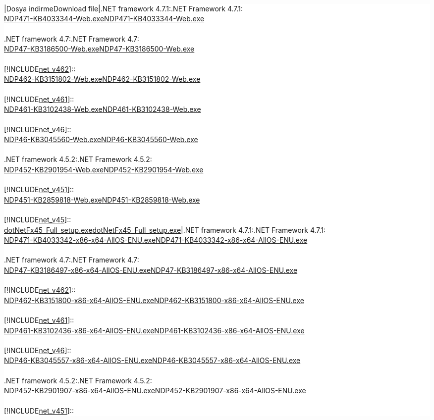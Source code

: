 |<span data-ttu-id="7455a-165">Dosya indirme</span><span class="sxs-lookup"><span data-stu-id="7455a-165">Download file</span></span>|<span data-ttu-id="7455a-166">.NET framework 4.7.1:</span><span class="sxs-lookup"><span data-stu-id="7455a-166">.NET Framework 4.7.1:</span></span> <br/>[<span data-ttu-id="7455a-167">NDP471-KB4033344-Web.exe</span><span class="sxs-lookup"><span data-stu-id="7455a-167">NDP471-KB4033344-Web.exe</span></span>](http://go.microsoft.com/fwlink/?LinkId=852092)<br/><br/><span data-ttu-id="7455a-168">.NET framework 4.7:</span><span class="sxs-lookup"><span data-stu-id="7455a-168">.NET Framework 4.7:</span></span> <br />[<span data-ttu-id="7455a-169">NDP47-KB3186500-Web.exe</span><span class="sxs-lookup"><span data-stu-id="7455a-169">NDP47-KB3186500-Web.exe</span></span>](http://go.microsoft.com/fwlink/?LinkId=825298) <br /><br />[!INCLUDE[net_v462](../../../includes/net-v462-md.md)]<span data-ttu-id="7455a-170">:</span><span class="sxs-lookup"><span data-stu-id="7455a-170">:</span></span> <br />[<span data-ttu-id="7455a-171">NDP462-KB3151802-Web.exe</span><span class="sxs-lookup"><span data-stu-id="7455a-171">NDP462-KB3151802-Web.exe</span></span>](http://go.microsoft.com/fwlink/?LinkId=780596)<br /><br /> [!INCLUDE[net_v461](../../../includes/net-v461-md.md)]<span data-ttu-id="7455a-172">:</span><span class="sxs-lookup"><span data-stu-id="7455a-172">:</span></span><br />[<span data-ttu-id="7455a-173">NDP461-KB3102438-Web.exe</span><span class="sxs-lookup"><span data-stu-id="7455a-173">NDP461-KB3102438-Web.exe</span></span>](http://go.microsoft.com/fwlink/?LinkId=671728)<br /><br /> [!INCLUDE[net_v46](../../../includes/net-v46-md.md)]<span data-ttu-id="7455a-174">:</span><span class="sxs-lookup"><span data-stu-id="7455a-174">:</span></span><br />[<span data-ttu-id="7455a-175">NDP46-KB3045560-Web.exe</span><span class="sxs-lookup"><span data-stu-id="7455a-175">NDP46-KB3045560-Web.exe</span></span>](http://go.microsoft.com/fwlink/?LinkId=528222)<br /><br /> <span data-ttu-id="7455a-176">.NET framework 4.5.2:</span><span class="sxs-lookup"><span data-stu-id="7455a-176">.NET Framework 4.5.2:</span></span> <br />[<span data-ttu-id="7455a-177">NDP452-KB2901954-Web.exe</span><span class="sxs-lookup"><span data-stu-id="7455a-177">NDP452-KB2901954-Web.exe</span></span>](http://go.microsoft.com/fwlink/?LinkId=397707)<br /><br /> [!INCLUDE[net_v451](../../../includes/net-v451-md.md)]<span data-ttu-id="7455a-178">:</span><span class="sxs-lookup"><span data-stu-id="7455a-178">:</span></span> <br />[<span data-ttu-id="7455a-179">NDP451-KB2859818-Web.exe</span><span class="sxs-lookup"><span data-stu-id="7455a-179">NDP451-KB2859818-Web.exe</span></span>](http://go.microsoft.com/fwlink/?LinkId=322115)<br /><br /> [!INCLUDE[net_v45](../../../includes/net-v45-md.md)]<span data-ttu-id="7455a-180">:</span><span class="sxs-lookup"><span data-stu-id="7455a-180">:</span></span> <br />[<span data-ttu-id="7455a-181">dotNetFx45_Full_setup.exe</span><span class="sxs-lookup"><span data-stu-id="7455a-181">dotNetFx45_Full_setup.exe</span></span>](http://go.microsoft.com/fwlink/?LinkId=225704)|<span data-ttu-id="7455a-182">.NET framework 4.7.1:</span><span class="sxs-lookup"><span data-stu-id="7455a-182">.NET Framework 4.7.1:</span></span> <br />[<span data-ttu-id="7455a-183">NDP471-KB4033342-x86-x64-AllOS-ENU.exe</span><span class="sxs-lookup"><span data-stu-id="7455a-183">NDP471-KB4033342-x86-x64-AllOS-ENU.exe</span></span>](http://go.microsoft.com/fwlink/?LinkId=852104) <br /><br /><span data-ttu-id="7455a-184">.NET framework 4.7:</span><span class="sxs-lookup"><span data-stu-id="7455a-184">.NET Framework 4.7:</span></span> <br />[<span data-ttu-id="7455a-185">NDP47-KB3186497-x86-x64-AllOS-ENU.exe</span><span class="sxs-lookup"><span data-stu-id="7455a-185">NDP47-KB3186497-x86-x64-AllOS-ENU.exe</span></span>](http://go.microsoft.com/fwlink/?LinkId=825302) <br /><br />[!INCLUDE[net_v462](../../../includes/net-v462-md.md)]<span data-ttu-id="7455a-186">:</span><span class="sxs-lookup"><span data-stu-id="7455a-186">:</span></span> <br />[<span data-ttu-id="7455a-187">NDP462-KB3151800-x86-x64-AllOS-ENU.exe</span><span class="sxs-lookup"><span data-stu-id="7455a-187">NDP462-KB3151800-x86-x64-AllOS-ENU.exe</span></span>](http://go.microsoft.com/fwlink/?LinkId=780600)<br /><br /> [!INCLUDE[net_v461](../../../includes/net-v461-md.md)]<span data-ttu-id="7455a-188">:</span><span class="sxs-lookup"><span data-stu-id="7455a-188">:</span></span> <br />[<span data-ttu-id="7455a-189">NDP461-KB3102436-x86-x64-AllOS-ENU.exe</span><span class="sxs-lookup"><span data-stu-id="7455a-189">NDP461-KB3102436-x86-x64-AllOS-ENU.exe</span></span>](http://go.microsoft.com/fwlink/?LinkId=671743)<br /><br /> [!INCLUDE[net_v46](../../../includes/net-v46-md.md)]<span data-ttu-id="7455a-190">:</span><span class="sxs-lookup"><span data-stu-id="7455a-190">:</span></span> <br />[<span data-ttu-id="7455a-191">NDP46-KB3045557-x86-x64-AllOS-ENU.exe</span><span class="sxs-lookup"><span data-stu-id="7455a-191">NDP46-KB3045557-x86-x64-AllOS-ENU.exe</span></span>](http://go.microsoft.com/fwlink/?LinkId=528232)<br /><br /> <span data-ttu-id="7455a-192">.NET framework 4.5.2:</span><span class="sxs-lookup"><span data-stu-id="7455a-192">.NET Framework 4.5.2:</span></span> <br />[<span data-ttu-id="7455a-193">NDP452-KB2901907-x86-x64-AllOS-ENU.exe</span><span class="sxs-lookup"><span data-stu-id="7455a-193">NDP452-KB2901907-x86-x64-AllOS-ENU.exe</span></span>](http://go.microsoft.com/fwlink/?LinkId=397708)<br /><br /> [!INCLUDE[net_v451](../../../includes/net-v451-md.md)]<span data-ttu-id="7455a-194">:</span><span class="sxs-lookup"><span data-stu-id="7455a-194">:</span></span>